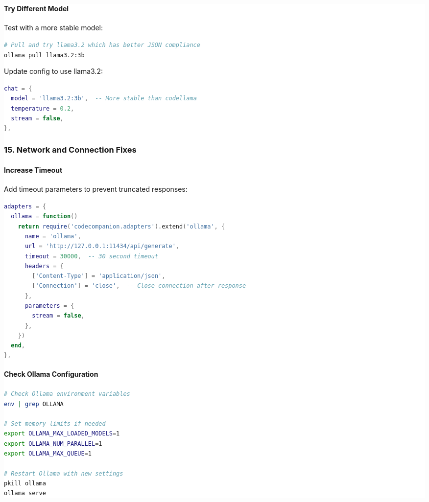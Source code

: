 #### Try Different Model
Test with a more stable model:

```bash
# Pull and try llama3.2 which has better JSON compliance
ollama pull llama3.2:3b
```

Update config to use llama3.2:
```lua
chat = {
  model = 'llama3.2:3b',  -- More stable than codellama
  temperature = 0.2,
  stream = false,
},
```

### 15. Network and Connection Fixes

#### Increase Timeout
Add timeout parameters to prevent truncated responses:

```lua
adapters = {
  ollama = function()
    return require('codecompanion.adapters').extend('ollama', {
      name = 'ollama',
      url = 'http://127.0.0.1:11434/api/generate',
      timeout = 30000,  -- 30 second timeout
      headers = {
        ['Content-Type'] = 'application/json',
        ['Connection'] = 'close',  -- Close connection after response
      },
      parameters = {
        stream = false,
      },
    })
  end,
},
```

#### Check Ollama Configuration
```bash
# Check Ollama environment variables
env | grep OLLAMA

# Set memory limits if needed
export OLLAMA_MAX_LOADED_MODELS=1
export OLLAMA_NUM_PARALLEL=1
export OLLAMA_MAX_QUEUE=1

# Restart Ollama with new settings
pkill ollama
ollama serve
```
